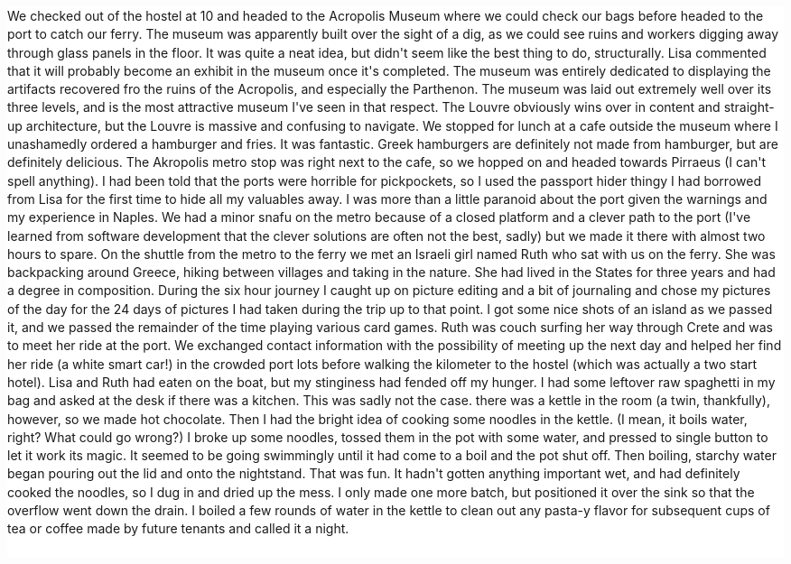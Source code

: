 We checked out of the hostel at 10 and headed to the Acropolis Museum where we could check our bags before headed to the port to catch our ferry. The museum was apparently built over the sight of a dig, as we could see ruins and workers digging away through glass panels in the floor. It was quite a neat idea, but didn't seem like the best thing to do, structurally. Lisa commented that it will probably become an exhibit in the museum once it's completed. The museum was entirely dedicated to displaying the artifacts recovered fro the ruins of the Acropolis, and especially the Parthenon. The museum was laid out extremely well over its three levels, and is the most attractive museum I've seen in that respect. The Louvre obviously wins over in content and straight-up architecture, but the Louvre is massive and confusing to navigate. We stopped for lunch at a cafe outside the museum where I unashamedly ordered a hamburger and fries. It was fantastic. Greek hamburgers are definitely not made from hamburger, but are definitely delicious. The Akropolis metro stop was right next to the cafe, so we hopped on and headed towards Pirraeus (I can't spell anything). I had been told that the ports were horrible for pickpockets, so I used the passport hider thingy I had borrowed from Lisa for the first time to hide all my valuables away. I was more than a little paranoid about the port given the warnings and my experience in Naples. We had a minor snafu on the metro because of a closed platform and a clever path to the port (I've learned from software development that the clever solutions are often not the best, sadly) but we made it there with almost two hours to spare. On the shuttle from the metro to the ferry we met an Israeli girl named Ruth who sat with us on the ferry. She was backpacking around Greece, hiking between villages and taking in the nature. She had lived in the States for three years and had a degree in composition. During the six hour journey I caught up on picture editing and a bit of journaling and chose my pictures of the day for the 24 days of pictures I had taken during the trip up to that point. I got some nice shots of an island as we passed it, and we passed the remainder of the time playing various card games. Ruth was couch surfing her way through Crete and was to meet her ride at the port. We exchanged contact information with the possibility of meeting up the next day and helped her find her ride (a white smart car!) in the crowded port lots before walking the kilometer to the hostel (which was actually a two start hotel). Lisa and Ruth had eaten on the boat, but my stinginess had fended off my hunger. I had some leftover raw spaghetti in my bag and asked at the desk if there was a kitchen. This was sadly not the case. there was a kettle in the room (a twin, thankfully), however, so we made hot chocolate. Then I had the bright idea of cooking some noodles in the kettle. (I mean, it boils water, right? What could go wrong?) I broke up some noodles, tossed them in the pot with some water, and pressed to single button to let it work its magic. It seemed to be going swimmingly until it had come to a boil and the pot shut off. Then boiling, starchy water began pouring out the lid and onto the nightstand. That was fun. It hadn't gotten anything important wet, and had definitely cooked the noodles, so I dug in and dried up the mess. I only made one more batch, but positioned it over the sink so that the overflow went down the drain. I boiled a few rounds of water in the kettle to clean out any pasta-y flavor for subsequent cups of tea or coffee made by future tenants and called it a night. 
<br />
<br />